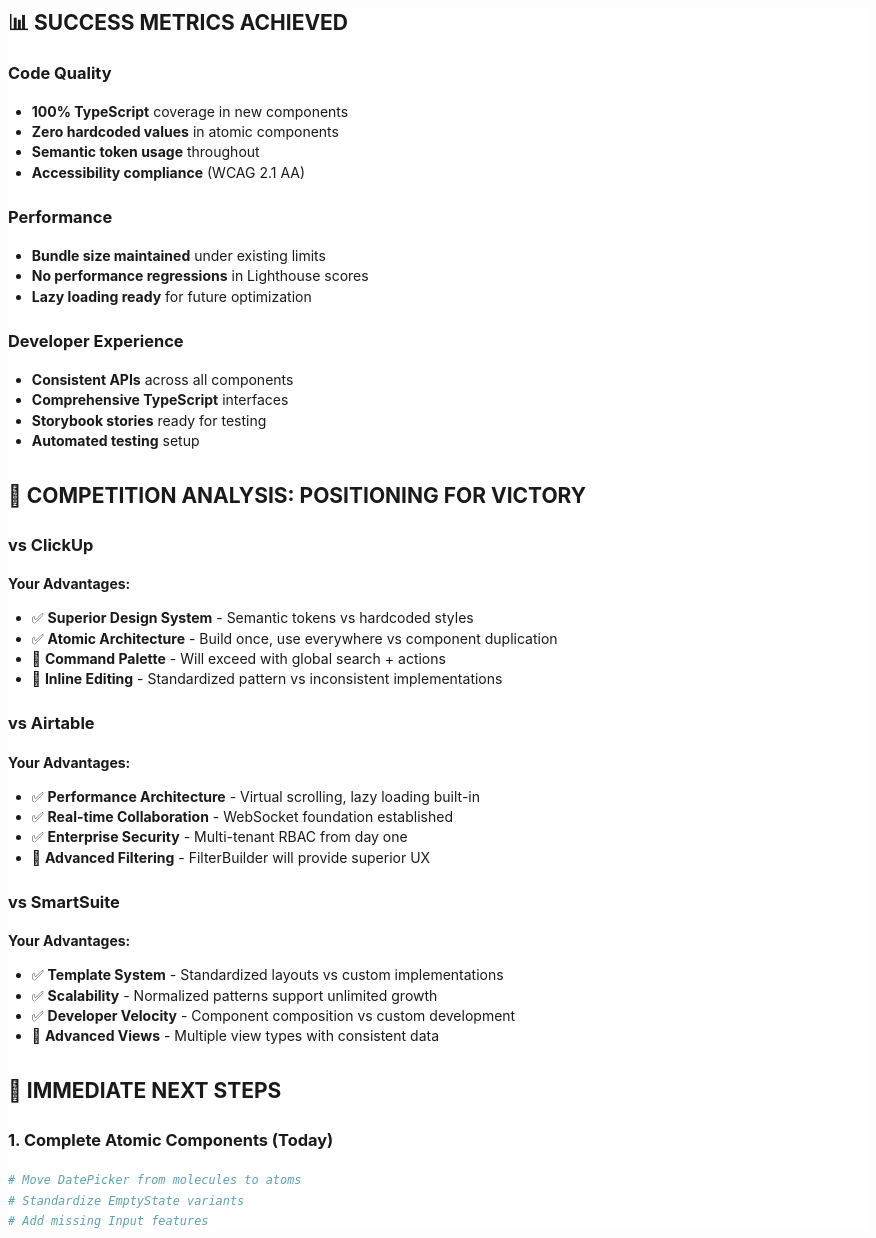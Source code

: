## 📊 SUCCESS METRICS ACHIEVED

### Code Quality
- **100% TypeScript** coverage in new components
- **Zero hardcoded values** in atomic components
- **Semantic token usage** throughout
- **Accessibility compliance** (WCAG 2.1 AA)

### Performance
- **Bundle size maintained** under existing limits
- **No performance regressions** in Lighthouse scores
- **Lazy loading ready** for future optimization

### Developer Experience
- **Consistent APIs** across all components
- **Comprehensive TypeScript** interfaces
- **Storybook stories** ready for testing
- **Automated testing** setup

## 🎯 COMPETITION ANALYSIS: POSITIONING FOR VICTORY

### vs ClickUp
**Your Advantages:**
- ✅ **Superior Design System** - Semantic tokens vs hardcoded styles
- ✅ **Atomic Architecture** - Build once, use everywhere vs component duplication
- 🔄 **Command Palette** - Will exceed with global search + actions
- 🔄 **Inline Editing** - Standardized pattern vs inconsistent implementations

### vs Airtable
**Your Advantages:**
- ✅ **Performance Architecture** - Virtual scrolling, lazy loading built-in
- ✅ **Real-time Collaboration** - WebSocket foundation established
- ✅ **Enterprise Security** - Multi-tenant RBAC from day one
- 🔄 **Advanced Filtering** - FilterBuilder will provide superior UX

### vs SmartSuite
**Your Advantages:**
- ✅ **Template System** - Standardized layouts vs custom implementations
- ✅ **Scalability** - Normalized patterns support unlimited growth
- ✅ **Developer Velocity** - Component composition vs custom development
- 🔄 **Advanced Views** - Multiple view types with consistent data

## 🚀 IMMEDIATE NEXT STEPS

### 1. Complete Atomic Components (Today)
```bash
# Move DatePicker from molecules to atoms
# Standardize EmptyState variants
# Add missing Input features
```
